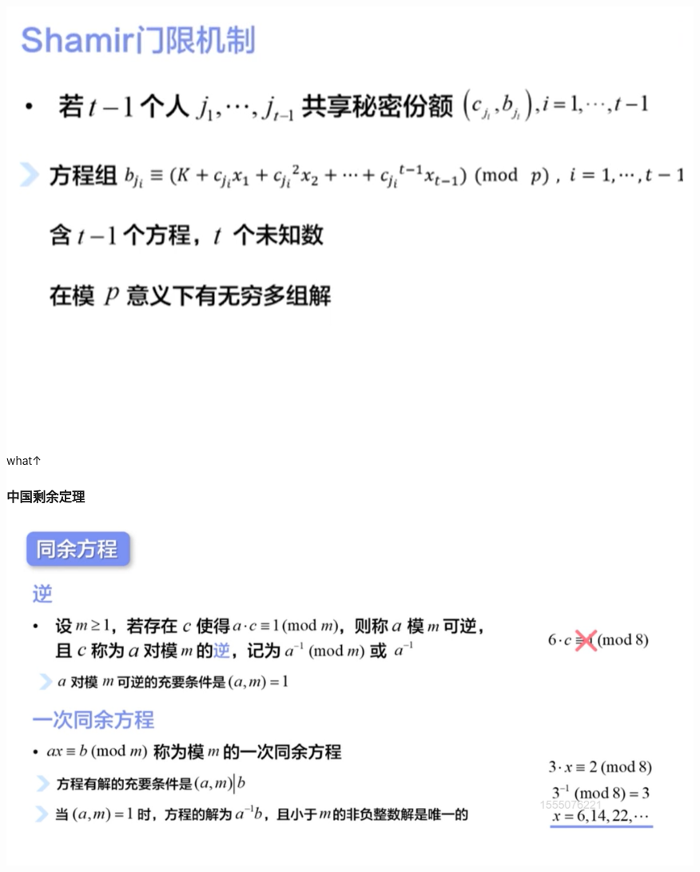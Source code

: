 ![](/images/shumo/{5FD906E0-AC0F-4A93-B2FB-AA687E7FC144}.png)
what↑
### 中国剩余定理
![](/images/shumo/{276FF077-EEF1-4657-9798-275BDD6019C2}.png)
